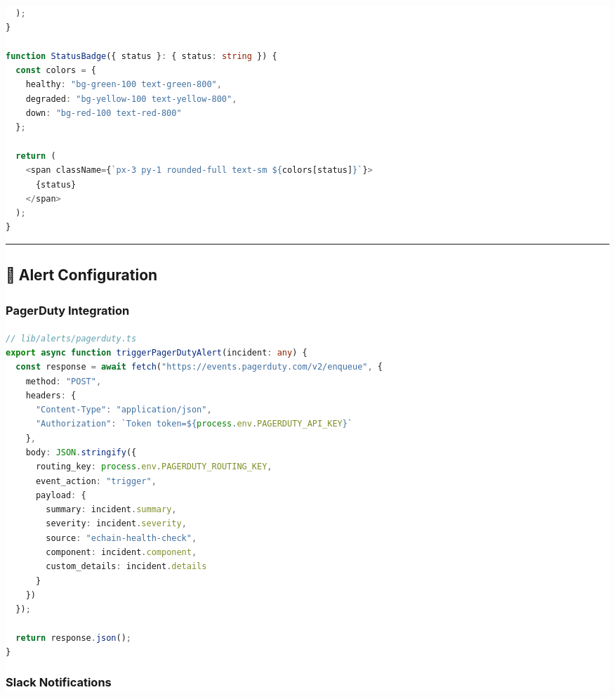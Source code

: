 ```typescript
  );
}

function StatusBadge({ status }: { status: string }) {
  const colors = {
    healthy: "bg-green-100 text-green-800",
    degraded: "bg-yellow-100 text-yellow-800",
    down: "bg-red-100 text-red-800"
  };
  
  return (
    <span className={`px-3 py-1 rounded-full text-sm ${colors[status]}`}>
      {status}
    </span>
  );
}
```

---

## 🔔 Alert Configuration

### PagerDuty Integration

```typescript
// lib/alerts/pagerduty.ts
export async function triggerPagerDutyAlert(incident: any) {
  const response = await fetch("https://events.pagerduty.com/v2/enqueue", {
    method: "POST",
    headers: {
      "Content-Type": "application/json",
      "Authorization": `Token token=${process.env.PAGERDUTY_API_KEY}`
    },
    body: JSON.stringify({
      routing_key: process.env.PAGERDUTY_ROUTING_KEY,
      event_action: "trigger",
      payload: {
        summary: incident.summary,
        severity: incident.severity,
        source: "echain-health-check",
        component: incident.component,
        custom_details: incident.details
      }
    })
  });
  
  return response.json();
}
```

### Slack Notifications
